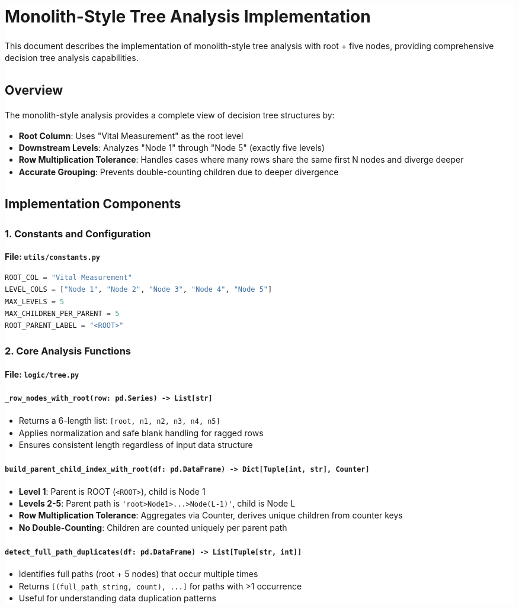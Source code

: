 # Monolith-Style Tree Analysis Implementation

This document describes the implementation of monolith-style tree analysis with root + five nodes, providing comprehensive decision tree analysis capabilities.

## Overview

The monolith-style analysis provides a complete view of decision tree structures by:
- **Root Column**: Uses "Vital Measurement" as the root level
- **Downstream Levels**: Analyzes "Node 1" through "Node 5" (exactly five levels)
- **Row Multiplication Tolerance**: Handles cases where many rows share the same first N nodes and diverge deeper
- **Accurate Grouping**: Prevents double-counting children due to deeper divergence

## Implementation Components

### 1. Constants and Configuration

**File: `utils/constants.py`**
```python
ROOT_COL = "Vital Measurement"
LEVEL_COLS = ["Node 1", "Node 2", "Node 3", "Node 4", "Node 5"]
MAX_LEVELS = 5
MAX_CHILDREN_PER_PARENT = 5
ROOT_PARENT_LABEL = "<ROOT>"
```

### 2. Core Analysis Functions

**File: `logic/tree.py`**

#### `_row_nodes_with_root(row: pd.Series) -> List[str]`
- Returns a 6-length list: `[root, n1, n2, n3, n4, n5]`
- Applies normalization and safe blank handling for ragged rows
- Ensures consistent length regardless of input data structure

#### `build_parent_child_index_with_root(df: pd.DataFrame) -> Dict[Tuple[int, str], Counter]`
- **Level 1**: Parent is ROOT (`<ROOT>`), child is Node 1
- **Levels 2-5**: Parent path is `'root>Node1>...>Node(L-1)'`, child is Node L
- **Row Multiplication Tolerance**: Aggregates via Counter, derives unique children from counter keys
- **No Double-Counting**: Children are counted uniquely per parent path

#### `detect_full_path_duplicates(df: pd.DataFrame) -> List[Tuple[str, int]]`
- Identifies full paths (root + 5 nodes) that occur multiple times
- Returns `[(full_path_string, count), ...]` for paths with >1 occurrence
- Useful for understanding data duplication patterns
